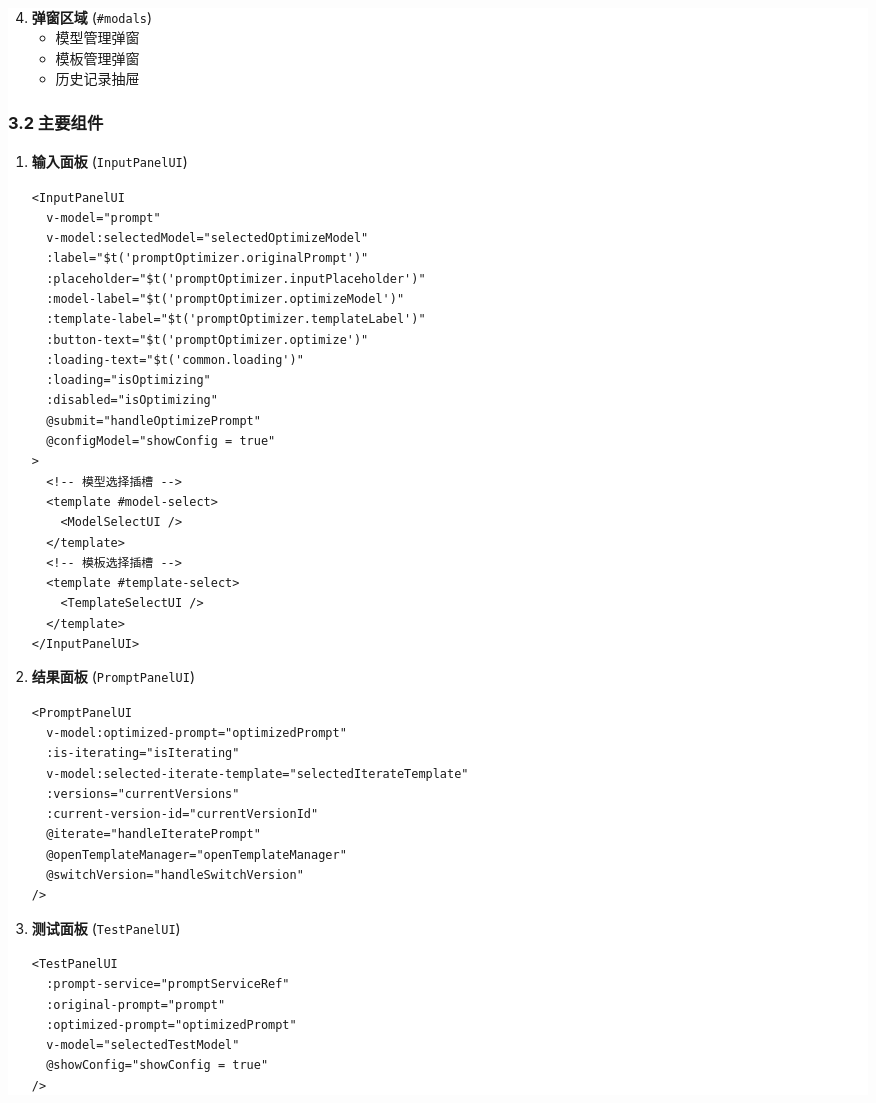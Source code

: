 4. **弹窗区域** (`#modals`)
   - 模型管理弹窗
   - 模板管理弹窗
   - 历史记录抽屉

### 3.2 主要组件

1. **输入面板** (`InputPanelUI`)
   ```vue
   <InputPanelUI
     v-model="prompt"
     v-model:selectedModel="selectedOptimizeModel"
     :label="$t('promptOptimizer.originalPrompt')"
     :placeholder="$t('promptOptimizer.inputPlaceholder')"
     :model-label="$t('promptOptimizer.optimizeModel')"
     :template-label="$t('promptOptimizer.templateLabel')"
     :button-text="$t('promptOptimizer.optimize')"
     :loading-text="$t('common.loading')"
     :loading="isOptimizing"
     :disabled="isOptimizing"
     @submit="handleOptimizePrompt"
     @configModel="showConfig = true"
   >
     <!-- 模型选择插槽 -->
     <template #model-select>
       <ModelSelectUI />
     </template>
     <!-- 模板选择插槽 -->
     <template #template-select>
       <TemplateSelectUI />
     </template>
   </InputPanelUI>
   ```

2. **结果面板** (`PromptPanelUI`)
   ```vue
   <PromptPanelUI 
     v-model:optimized-prompt="optimizedPrompt"
     :is-iterating="isIterating"
     v-model:selected-iterate-template="selectedIterateTemplate"
     :versions="currentVersions"
     :current-version-id="currentVersionId"
     @iterate="handleIteratePrompt"
     @openTemplateManager="openTemplateManager"
     @switchVersion="handleSwitchVersion"
   />
   ```

3. **测试面板** (`TestPanelUI`)
   ```vue
   <TestPanelUI
     :prompt-service="promptServiceRef"
     :original-prompt="prompt"
     :optimized-prompt="optimizedPrompt"
     v-model="selectedTestModel"
     @showConfig="showConfig = true"
   />
   ```
